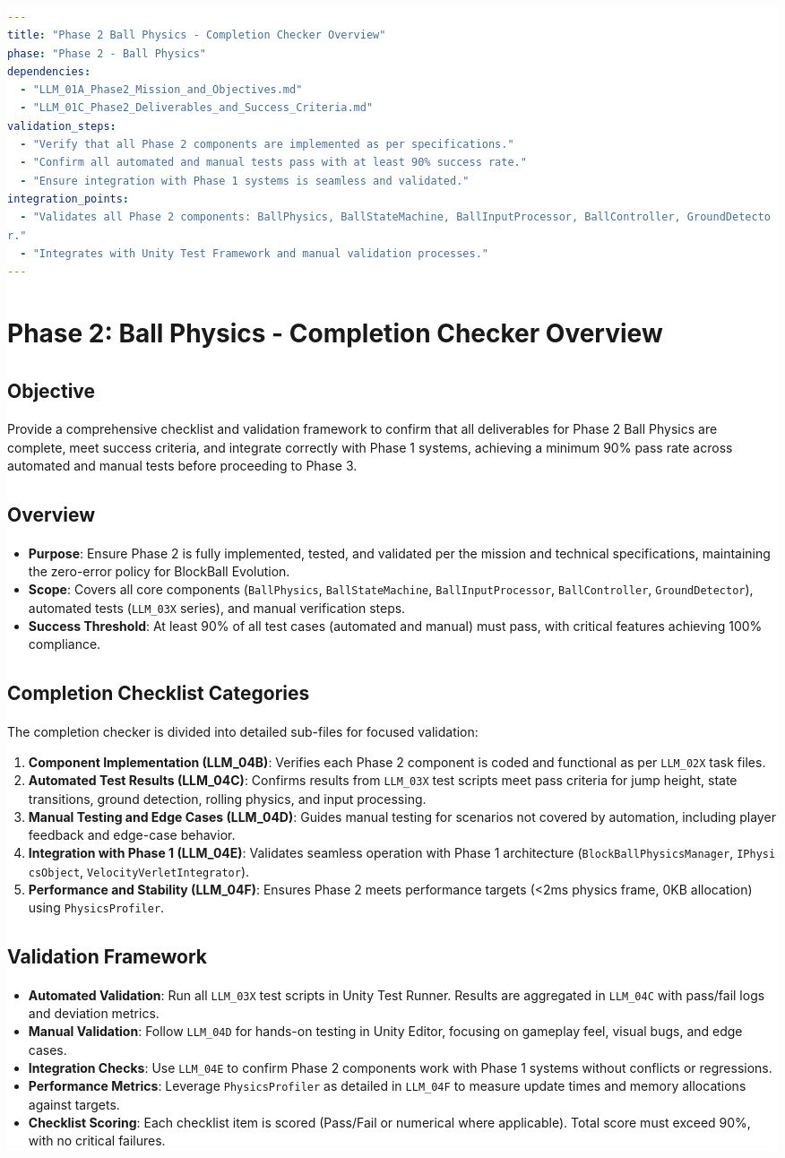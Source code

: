```yaml
---
title: "Phase 2 Ball Physics - Completion Checker Overview"
phase: "Phase 2 - Ball Physics"
dependencies:
  - "LLM_01A_Phase2_Mission_and_Objectives.md"
  - "LLM_01C_Phase2_Deliverables_and_Success_Criteria.md"
validation_steps:
  - "Verify that all Phase 2 components are implemented as per specifications."
  - "Confirm all automated and manual tests pass with at least 90% success rate."
  - "Ensure integration with Phase 1 systems is seamless and validated."
integration_points:
  - "Validates all Phase 2 components: BallPhysics, BallStateMachine, BallInputProcessor, BallController, GroundDetector."
  - "Integrates with Unity Test Framework and manual validation processes."
---
```


# Phase 2: Ball Physics - Completion Checker Overview

## Objective
Provide a comprehensive checklist and validation framework to confirm that all deliverables for Phase 2 Ball Physics are complete, meet success criteria, and integrate correctly with Phase 1 systems, achieving a minimum 90% pass rate across automated and manual tests before proceeding to Phase 3.

## Overview
- **Purpose**: Ensure Phase 2 is fully implemented, tested, and validated per the mission and technical specifications, maintaining the zero-error policy for BlockBall Evolution.
- **Scope**: Covers all core components (`BallPhysics`, `BallStateMachine`, `BallInputProcessor`, `BallController`, `GroundDetector`), automated tests (`LLM_03X` series), and manual verification steps.
- **Success Threshold**: At least 90% of all test cases (automated and manual) must pass, with critical features achieving 100% compliance.

## Completion Checklist Categories
The completion checker is divided into detailed sub-files for focused validation:
1. **Component Implementation (LLM_04B)**: Verifies each Phase 2 component is coded and functional as per `LLM_02X` task files.
2. **Automated Test Results (LLM_04C)**: Confirms results from `LLM_03X` test scripts meet pass criteria for jump height, state transitions, ground detection, rolling physics, and input processing.
3. **Manual Testing and Edge Cases (LLM_04D)**: Guides manual testing for scenarios not covered by automation, including player feedback and edge-case behavior.
4. **Integration with Phase 1 (LLM_04E)**: Validates seamless operation with Phase 1 architecture (`BlockBallPhysicsManager`, `IPhysicsObject`, `VelocityVerletIntegrator`).
5. **Performance and Stability (LLM_04F)**: Ensures Phase 2 meets performance targets (<2ms physics frame, 0KB allocation) using `PhysicsProfiler`.

## Validation Framework
- **Automated Validation**: Run all `LLM_03X` test scripts in Unity Test Runner. Results are aggregated in `LLM_04C` with pass/fail logs and deviation metrics.
- **Manual Validation**: Follow `LLM_04D` for hands-on testing in Unity Editor, focusing on gameplay feel, visual bugs, and edge cases.
- **Integration Checks**: Use `LLM_04E` to confirm Phase 2 components work with Phase 1 systems without conflicts or regressions.
- **Performance Metrics**: Leverage `PhysicsProfiler` as detailed in `LLM_04F` to measure update times and memory allocations against targets.
- **Checklist Scoring**: Each checklist item is scored (Pass/Fail or numerical where applicable). Total score must exceed 90%, with no critical failures.
